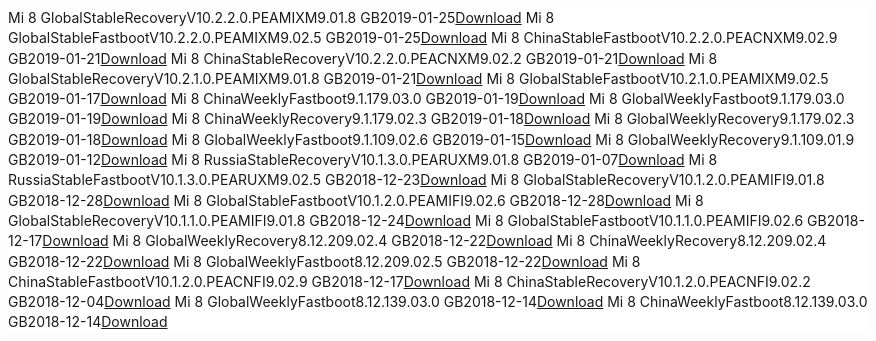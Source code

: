 <tr><td>Mi 8 Global</td><td>Stable</td><td>Recovery</td><td>V10.2.2.0.PEAMIXM</td><td>9.0</td><td>1.8 GB</td><td>2019-01-25</td><td><a href="/miui/dipper/stable/V10.2.2.0.PEAMIXM/">Download</a></td></tr>
<tr><td>Mi 8 Global</td><td>Stable</td><td>Fastboot</td><td>V10.2.2.0.PEAMIXM</td><td>9.0</td><td>2.5 GB</td><td>2019-01-25</td><td><a href="/miui/dipper/stable/V10.2.2.0.PEAMIXM/">Download</a></td></tr>
<tr><td>Mi 8 China</td><td>Stable</td><td>Fastboot</td><td>V10.2.2.0.PEACNXM</td><td>9.0</td><td>2.9 GB</td><td>2019-01-21</td><td><a href="/miui/dipper/stable/V10.2.2.0.PEACNXM/">Download</a></td></tr>
<tr><td>Mi 8 China</td><td>Stable</td><td>Recovery</td><td>V10.2.2.0.PEACNXM</td><td>9.0</td><td>2.2 GB</td><td>2019-01-21</td><td><a href="/miui/dipper/stable/V10.2.2.0.PEACNXM/">Download</a></td></tr>
<tr><td>Mi 8 Global</td><td>Stable</td><td>Recovery</td><td>V10.2.1.0.PEAMIXM</td><td>9.0</td><td>1.8 GB</td><td>2019-01-21</td><td><a href="/miui/dipper/stable/V10.2.1.0.PEAMIXM/">Download</a></td></tr>
<tr><td>Mi 8 Global</td><td>Stable</td><td>Fastboot</td><td>V10.2.1.0.PEAMIXM</td><td>9.0</td><td>2.5 GB</td><td>2019-01-17</td><td><a href="/miui/dipper/stable/V10.2.1.0.PEAMIXM/">Download</a></td></tr>
<tr><td>Mi 8 China</td><td>Weekly</td><td>Fastboot</td><td>9.1.17</td><td>9.0</td><td>3.0 GB</td><td>2019-01-19</td><td><a href="/miui/dipper/weekly/9.1.17/">Download</a></td></tr>
<tr><td>Mi 8 Global</td><td>Weekly</td><td>Fastboot</td><td>9.1.17</td><td>9.0</td><td>3.0 GB</td><td>2019-01-19</td><td><a href="/miui/dipper/weekly/9.1.17/">Download</a></td></tr>
<tr><td>Mi 8 China</td><td>Weekly</td><td>Recovery</td><td>9.1.17</td><td>9.0</td><td>2.3 GB</td><td>2019-01-18</td><td><a href="/miui/dipper/weekly/9.1.17/">Download</a></td></tr>
<tr><td>Mi 8 Global</td><td>Weekly</td><td>Recovery</td><td>9.1.17</td><td>9.0</td><td>2.3 GB</td><td>2019-01-18</td><td><a href="/miui/dipper/weekly/9.1.17/">Download</a></td></tr>
<tr><td>Mi 8 Global</td><td>Weekly</td><td>Fastboot</td><td>9.1.10</td><td>9.0</td><td>2.6 GB</td><td>2019-01-15</td><td><a href="/miui/dipper/weekly/9.1.10/">Download</a></td></tr>
<tr><td>Mi 8 Global</td><td>Weekly</td><td>Recovery</td><td>9.1.10</td><td>9.0</td><td>1.9 GB</td><td>2019-01-12</td><td><a href="/miui/dipper/weekly/9.1.10/">Download</a></td></tr>
<tr><td>Mi 8 Russia</td><td>Stable</td><td>Recovery</td><td>V10.1.3.0.PEARUXM</td><td>9.0</td><td>1.8 GB</td><td>2019-01-07</td><td><a href="/miui/dipper/stable/V10.1.3.0.PEARUXM/">Download</a></td></tr>
<tr><td>Mi 8 Russia</td><td>Stable</td><td>Fastboot</td><td>V10.1.3.0.PEARUXM</td><td>9.0</td><td>2.5 GB</td><td>2018-12-23</td><td><a href="/miui/dipper/stable/V10.1.3.0.PEARUXM/">Download</a></td></tr>
<tr><td>Mi 8 Global</td><td>Stable</td><td>Recovery</td><td>V10.1.2.0.PEAMIFI</td><td>9.0</td><td>1.8 GB</td><td>2018-12-28</td><td><a href="/miui/dipper/stable/V10.1.2.0.PEAMIFI/">Download</a></td></tr>
<tr><td>Mi 8 Global</td><td>Stable</td><td>Fastboot</td><td>V10.1.2.0.PEAMIFI</td><td>9.0</td><td>2.6 GB</td><td>2018-12-28</td><td><a href="/miui/dipper/stable/V10.1.2.0.PEAMIFI/">Download</a></td></tr>
<tr><td>Mi 8 Global</td><td>Stable</td><td>Recovery</td><td>V10.1.1.0.PEAMIFI</td><td>9.0</td><td>1.8 GB</td><td>2018-12-24</td><td><a href="/miui/dipper/stable/V10.1.1.0.PEAMIFI/">Download</a></td></tr>
<tr><td>Mi 8 Global</td><td>Stable</td><td>Fastboot</td><td>V10.1.1.0.PEAMIFI</td><td>9.0</td><td>2.6 GB</td><td>2018-12-17</td><td><a href="/miui/dipper/stable/V10.1.1.0.PEAMIFI/">Download</a></td></tr>
<tr><td>Mi 8 Global</td><td>Weekly</td><td>Recovery</td><td>8.12.20</td><td>9.0</td><td>2.4 GB</td><td>2018-12-22</td><td><a href="/miui/dipper/weekly/8.12.20/">Download</a></td></tr>
<tr><td>Mi 8 China</td><td>Weekly</td><td>Recovery</td><td>8.12.20</td><td>9.0</td><td>2.4 GB</td><td>2018-12-22</td><td><a href="/miui/dipper/weekly/8.12.20/">Download</a></td></tr>
<tr><td>Mi 8 Global</td><td>Weekly</td><td>Fastboot</td><td>8.12.20</td><td>9.0</td><td>2.5 GB</td><td>2018-12-22</td><td><a href="/miui/dipper/weekly/8.12.20/">Download</a></td></tr>
<tr><td>Mi 8 China</td><td>Stable</td><td>Fastboot</td><td>V10.1.2.0.PEACNFI</td><td>9.0</td><td>2.9 GB</td><td>2018-12-17</td><td><a href="/miui/dipper/stable/V10.1.2.0.PEACNFI/">Download</a></td></tr>
<tr><td>Mi 8 China</td><td>Stable</td><td>Recovery</td><td>V10.1.2.0.PEACNFI</td><td>9.0</td><td>2.2 GB</td><td>2018-12-04</td><td><a href="/miui/dipper/stable/V10.1.2.0.PEACNFI/">Download</a></td></tr>
<tr><td>Mi 8 Global</td><td>Weekly</td><td>Fastboot</td><td>8.12.13</td><td>9.0</td><td>3.0 GB</td><td>2018-12-14</td><td><a href="/miui/dipper/weekly/8.12.13/">Download</a></td></tr>
<tr><td>Mi 8 China</td><td>Weekly</td><td>Fastboot</td><td>8.12.13</td><td>9.0</td><td>3.0 GB</td><td>2018-12-14</td><td><a href="/miui/dipper/weekly/8.12.13/">Download</a></td></tr>